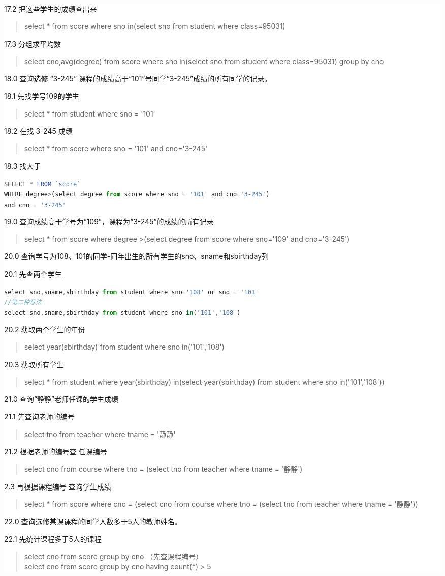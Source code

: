 17.2 把这些学生的成绩查出来
>select * from score where sno in(select sno from student where class=95031)

17.3 分组求平均数
>select cno,avg(degree) from score where sno in(select sno from student where class=95031) group by cno


18.0 查询选修 “3-245” 课程的成绩高于“101”号同学“3-245”成绩的所有同学的记录。

18.1 先找学号109的学生
>select * from student where sno = '101'

18.2 在找 3-245 成绩
>select * from score where sno = '101' and cno='3-245'

18.3 找大于 
```js
SELECT * FROM `score` 
WHERE degree>(select degree from score where sno = '101' and cno='3-245') 
and cno = '3-245'
```


19.0 查询成绩高于学号为“109”，课程为“3-245”的成绩的所有记录
>select * from score where degree >(select degree from score where sno='109' and cno='3-245')


20.0 查询学号为108、101的同学-同年出生的所有学生的sno、sname和sbirthday列

20.1 先查两个学生
```js
select sno,sname,sbirthday from student where sno='108' or sno = '101'
//第二种写法
select sno,sname,sbirthday from student where sno in('101','108')
```


20.2 获取两个学生的年份
>select year(sbirthday) from student where sno in('101','108')

20.3 获取所有学生
>select * from student where year(sbirthday) in(select year(sbirthday) from student where sno in('101','108'))

21.0 查询“静静”老师任课的学生成绩

21.1 先查询老师的编号
>select tno from teacher where tname = '静静'

21.2 根据老师的编号查 任课编号
>select cno from course where tno = (select tno from teacher where tname = '静静')

2.3 再根据课程编号 查询学生成绩
>select * from score where cno = (select cno from course where tno = (select tno from teacher where tname = '静静'))


22.0 查询选修某课课程的同学人数多于5人的教师姓名。

22.1 先统计课程多于5人的课程
>select cno from score group by cno （先查课程编号）<br>
>select cno from score group by cno having count(*) > 5
